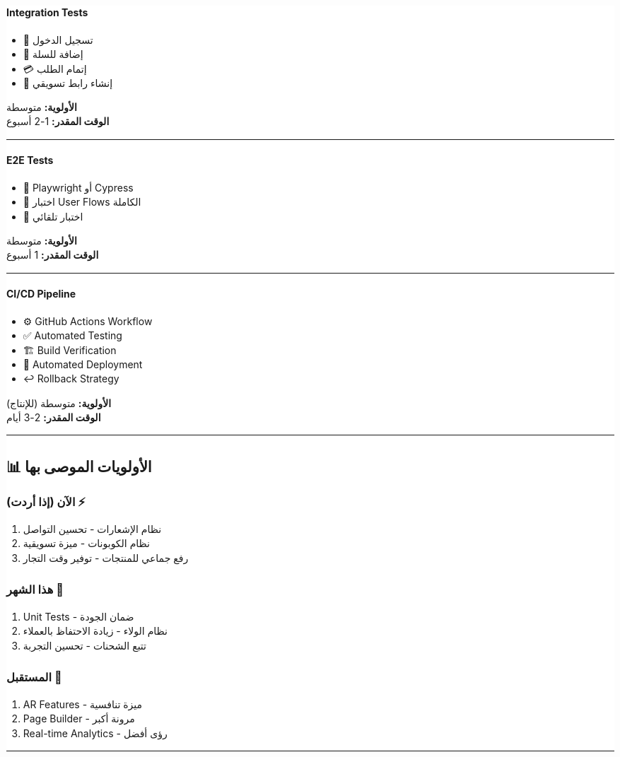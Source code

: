 
#### Integration Tests
- 🔐 تسجيل الدخول
- 🛒 إضافة للسلة
- 💳 إتمام الطلب
- 🔗 إنشاء رابط تسويقي

**الأولوية:** متوسطة  
**الوقت المقدر:** 1-2 أسبوع

---

#### E2E Tests
- 🤖 Playwright أو Cypress
- 📱 اختبار User Flows الكاملة
- 🔄 اختبار تلقائي

**الأولوية:** متوسطة  
**الوقت المقدر:** 1 أسبوع

---

#### CI/CD Pipeline
- ⚙️ GitHub Actions Workflow
- ✅ Automated Testing
- 🏗️ Build Verification
- 🚀 Automated Deployment
- ↩️ Rollback Strategy

**الأولوية:** متوسطة (للإنتاج)  
**الوقت المقدر:** 2-3 أيام

---

## 📊 الأولويات الموصى بها

### **الآن (إذا أردت)** ⚡
1. نظام الإشعارات - تحسين التواصل
2. نظام الكوبونات - ميزة تسويقية
3. رفع جماعي للمنتجات - توفير وقت التجار

### **هذا الشهر** 📅
1. Unit Tests - ضمان الجودة
2. نظام الولاء - زيادة الاحتفاظ بالعملاء
3. تتبع الشحنات - تحسين التجربة

### **المستقبل** 🔮
1. AR Features - ميزة تنافسية
2. Page Builder - مرونة أكبر
3. Real-time Analytics - رؤى أفضل

---
